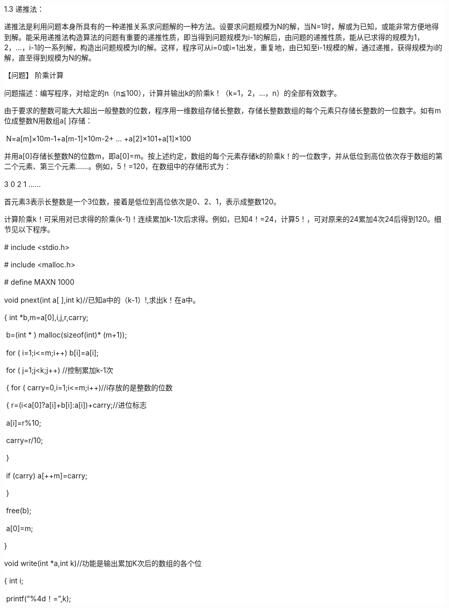 1.3 递推法：

   递推法是利用问题本身所具有的一种递推关系求问题解的一种方法。设要求问题规模为N的解，当N=1时，解或为已知，或能非常方便地得到解。能采用递推法构造算法的问题有重要的递推性质，即当得到问题规模为i-1的解后，由问题的递推性质，能从已求得的规模为1，2，…，i-1的一系列解，构造出问题规模为I的解。这样，程序可从i=0或i=1出发，重复地，由已知至i-1规模的解，通过递推，获得规模为i的解，直至得到规模为N的解。

【问题】 阶乘计算

问题描述：编写程序，对给定的n（n≦100），计算并输出k的阶乘k！（k=1，2，…，n）的全部有效数字。

由于要求的整数可能大大超出一般整数的位数，程序用一维数组存储长整数，存储长整数数组的每个元素只存储长整数的一位数字。如有m位成整数N用数组a[ ]存储：

​    N=a[m]×10m-1+a[m-1]×10m-2+ … +a[2]×101+a[1]×100

并用a[0]存储长整数N的位数m，即a[0]=m。按上述约定，数组的每个元素存储k的阶乘k！的一位数字，并从低位到高位依次存于数组的第二个元素、第三个元素……。例如，5！=120，在数组中的存储形式为：

3   0   2   1   ……

   首元素3表示长整数是一个3位数，接着是低位到高位依次是0、2、1，表示成整数120。

   计算阶乘k！可采用对已求得的阶乘(k-1)！连续累加k-1次后求得。例如，已知4！=24，计算5！，可对原来的24累加4次24后得到120。细节见以下程序。

\# include <stdio.h>

\# include <malloc.h>

\# define  MAXN  1000

void  pnext(int a[ ],int k)//已知a中的（k-1）!,求出k！在a中。

{   int *b,m=a[0],i,j,r,carry;

​    b=(int * ) malloc(sizeof(int)* (m+1));

​    for ( i=1;i<=m;i++)     b[i]=a[i];

​    for ( j=1;j<k;j++)   //控制累加k-1次

​    {   for ( carry=0,i=1;i<=m;i++)//i存放的是整数的位数

​       {    r=(i<a[0]?a[i]+b[i]:a[i])+carry;//进位标志

​            a[i]=r%10;

​           carry=r/10;

​       }

​       if (carry)  a[++m]=carry;

​    }

​    free(b);

​    a[0]=m;

}

void  write(int *a,int k)//功能是输出累加K次后的数组的各个位

{   int i;

​    printf(“%4d！=”,k);
